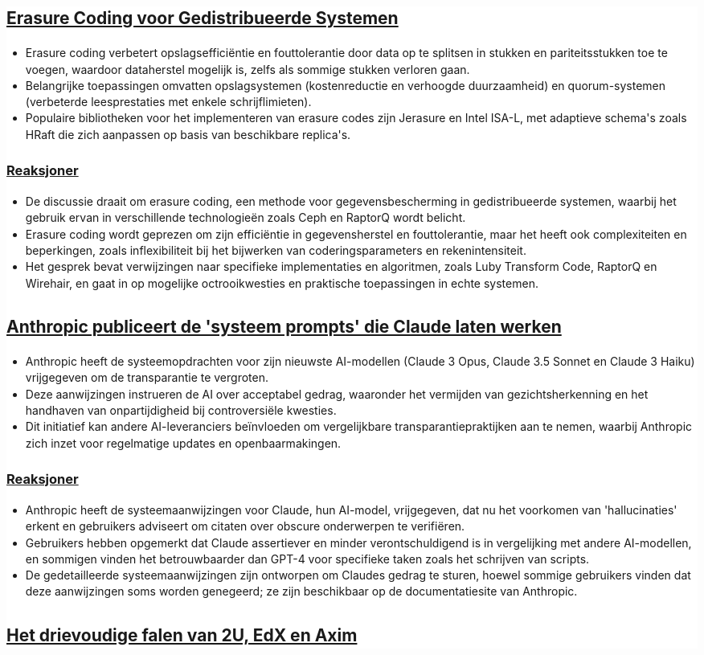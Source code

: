 ## [Erasure Coding voor Gedistribueerde Systemen](https://transactional.blog/blog/2024-erasure-coding)

- Erasure coding verbetert opslagsefficiëntie en fouttolerantie door data op te splitsen in stukken en pariteitsstukken toe te voegen, waardoor dataherstel mogelijk is, zelfs als sommige stukken verloren gaan.
- Belangrijke toepassingen omvatten opslagsystemen (kostenreductie en verhoogde duurzaamheid) en quorum-systemen (verbeterde leesprestaties met enkele schrijflimieten).
- Populaire bibliotheken voor het implementeren van erasure codes zijn Jerasure en Intel ISA-L, met adaptieve schema's zoals HRaft die zich aanpassen op basis van beschikbare replica's.

### [Reaksjoner](https://news.ycombinator.com/item?id=41361281)

- De discussie draait om erasure coding, een methode voor gegevensbescherming in gedistribueerde systemen, waarbij het gebruik ervan in verschillende technologieën zoals Ceph en RaptorQ wordt belicht.
- Erasure coding wordt geprezen om zijn efficiëntie in gegevensherstel en fouttolerantie, maar het heeft ook complexiteiten en beperkingen, zoals inflexibiliteit bij het bijwerken van coderingsparameters en rekenintensiteit.
- Het gesprek bevat verwijzingen naar specifieke implementaties en algoritmen, zoals Luby Transform Code, RaptorQ en Wirehair, en gaat in op mogelijke octrooikwesties en praktische toepassingen in echte systemen.

## [Anthropic publiceert de 'systeem prompts' die Claude laten werken](https://techcrunch.com/2024/08/26/anthropic-publishes-the-system-prompt-that-makes-claude-tick/)

- Anthropic heeft de systeemopdrachten voor zijn nieuwste AI-modellen (Claude 3 Opus, Claude 3.5 Sonnet en Claude 3 Haiku) vrijgegeven om de transparantie te vergroten.
- Deze aanwijzingen instrueren de AI over acceptabel gedrag, waaronder het vermijden van gezichtsherkenning en het handhaven van onpartijdigheid bij controversiële kwesties.
- Dit initiatief kan andere AI-leveranciers beïnvloeden om vergelijkbare transparantiepraktijken aan te nemen, waarbij Anthropic zich inzet voor regelmatige updates en openbaarmakingen.

### [Reaksjoner](https://news.ycombinator.com/item?id=41364637)

- Anthropic heeft de systeemaanwijzingen voor Claude, hun AI-model, vrijgegeven, dat nu het voorkomen van 'hallucinaties' erkent en gebruikers adviseert om citaten over obscure onderwerpen te verifiëren.
- Gebruikers hebben opgemerkt dat Claude assertiever en minder verontschuldigend is in vergelijking met andere AI-modellen, en sommigen vinden het betrouwbaarder dan GPT-4 voor specifieke taken zoals het schrijven van scripts.
- De gedetailleerde systeemaanwijzingen zijn ontworpen om Claudes gedrag te sturen, hoewel sommige gebruikers vinden dat deze aanwijzingen soms worden genegeerd; ze zijn beschikbaar op de documentatiesite van Anthropic.

## [Het drievoudige falen van 2U, EdX en Axim](https://www.classcentral.com/report/2u-edx-bankruptcy/)
